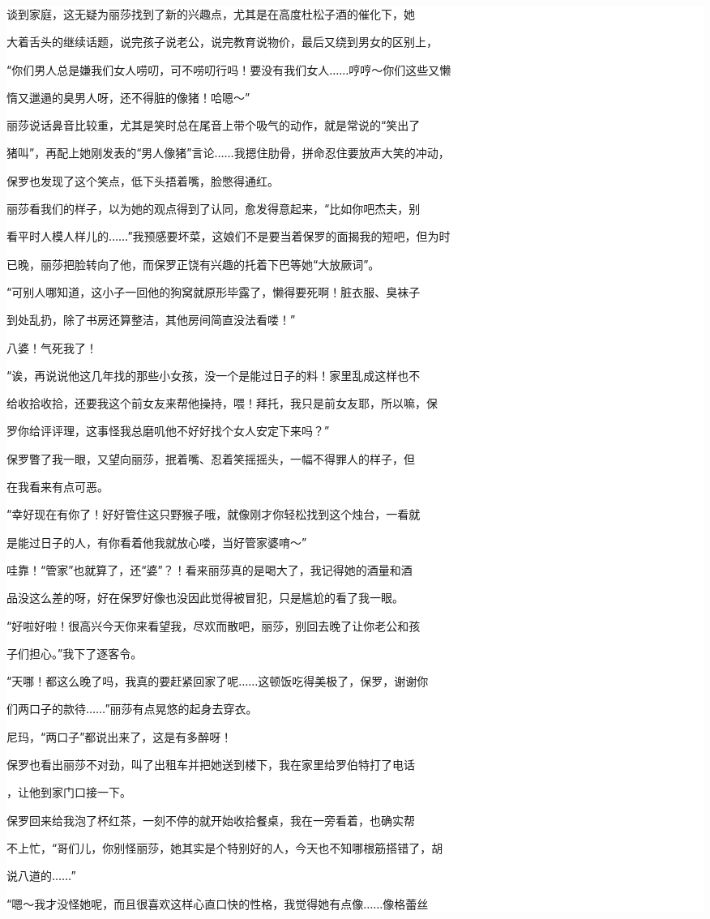谈到家庭，这无疑为丽莎找到了新的兴趣点，尤其是在高度杜松子酒的催化下，她

大着舌头的继续话题，说完孩子说老公，说完教育说物价，最后又绕到男女的区别上，

“你们男人总是嫌我们女人唠叨，可不唠叨行吗！要没有我们女人……哼哼～你们这些又懒

惰又邋遢的臭男人呀，还不得脏的像猪！哈嗯～”

丽莎说话鼻音比较重，尤其是笑时总在尾音上带个吸气的动作，就是常说的“笑出了

猪叫”，再配上她刚发表的“男人像猪”言论……我摁住肋骨，拼命忍住要放声大笑的冲动，

保罗也发现了这个笑点，低下头捂着嘴，脸憋得通红。

丽莎看我们的样子，以为她的观点得到了认同，愈发得意起来，“比如你吧杰夫，别

看平时人模人样儿的……”我预感要坏菜，这娘们不是要当着保罗的面揭我的短吧，但为时

已晚，丽莎把脸转向了他，而保罗正饶有兴趣的托着下巴等她“大放厥词”。

“可别人哪知道，这小子一回他的狗窝就原形毕露了，懒得要死啊！脏衣服、臭袜子

到处乱扔，除了书房还算整洁，其他房间简直没法看喽！”

八婆！气死我了！

“诶，再说说他这几年找的那些小女孩，没一个是能过日子的料！家里乱成这样也不

给收拾收拾，还要我这个前女友来帮他操持，喂！拜托，我只是前女友耶，所以嘛，保

罗你给评评理，这事怪我总磨叽他不好好找个女人安定下来吗？”

保罗瞥了我一眼，又望向丽莎，抿着嘴、忍着笑摇摇头，一幅不得罪人的样子，但

在我看来有点可恶。

“幸好现在有你了！好好管住这只野猴子哦，就像刚才你轻松找到这个烛台，一看就

是能过日子的人，有你看着他我就放心喽，当好管家婆唷～”

哇靠！“管家”也就算了，还“婆”？！看来丽莎真的是喝大了，我记得她的酒量和酒

品没这么差的呀，好在保罗好像也没因此觉得被冒犯，只是尴尬的看了我一眼。

“好啦好啦！很高兴今天你来看望我，尽欢而散吧，丽莎，别回去晚了让你老公和孩

子们担心。”我下了逐客令。

“天哪！都这么晚了吗，我真的要赶紧回家了呢……这顿饭吃得美极了，保罗，谢谢你

们两口子的款待……”丽莎有点晃悠的起身去穿衣。

尼玛，“两口子”都说出来了，这是有多醉呀！

保罗也看出丽莎不对劲，叫了出租车并把她送到楼下，我在家里给罗伯特打了电话

，让他到家门口接一下。

保罗回来给我泡了杯红茶，一刻不停的就开始收拾餐桌，我在一旁看着，也确实帮

不上忙，“哥们儿，你别怪丽莎，她其实是个特别好的人，今天也不知哪根筋搭错了，胡

说八道的……”

“嗯～我才没怪她呢，而且很喜欢这样心直口快的性格，我觉得她有点像……像格蕾丝
